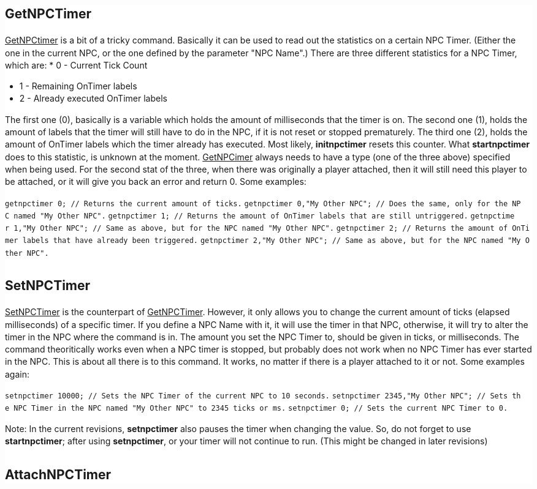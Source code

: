 GetNPCTimer
-----------

[GetNPCtimer](/Getnpctimer "wikilink") is a bit of a tricky command. Basically it can be used to read out the statistics on a certain NPC Timer. (Either the one in the current NPC, or the one defined by the parameter "NPC Name".) There are three different statistics for a NPC Timer, which are:
\* 0 - Current Tick Count

-   1 - Remaining OnTimer labels
-   2 - Already executed OnTimer labels

The first one (0), basically is a variable which holds the amount of milliseconds that the timer is on.
The second one (1), holds the amount of labels that the timer will still have to do in the NPC, if it is not reset or stopped prematurely.
The third one (2), holds the amount of OnTimer labels which the timer already has executed. Most likely, **initnpctimer** resets this counter. What **startnpctimer** does to this statistic, is unknown at the moment.
[GetNPCimer](/Getnpctimer "wikilink") always needs to have a type (one of the three above) specified when being used. For the second stat of the three, when there was originally a player attached, then it will still need this player to be attached, or it will give you back an error and return 0.
Some examples:

`getnpctimer 0; // Returns the current amount of ticks.`
`getnpctimer 0,"My Other NPC"; // Does the same, only for the NPC named "My Other NPC".`
`getnpctimer 1; // Returns the amount of OnTimer labels that are still untriggered.`
`getnpctimer 1,"My Other NPC"; // Same as above, but for the NPC named "My Other NPC".`
`getnpctimer 2; // Returns the amount of OnTimer labels that have already been triggered.`
`getnpctimer 2,"My Other NPC"; // Same as above, but for the NPC named "My Other NPC".`

SetNPCTimer
-----------

[SetNPCTimer](/Setnpctimer "wikilink") is the counterpart of [GetNPCTimer](/Getnpctimer "wikilink"). However, it only allows you to change the current amount of ticks (elapsed milliseconds) of a specific timer. If you define a NPC Name with it, it will use the timer in that NPC, otherwise, it will try to alter the timer in the NPC where the command is in. The amount you set the NPC Timer to, should be given in ticks, or milliseconds. The command theoritically works even when a NPC timer is stopped, but probably does not work when no NPC Timer has ever started in the NPC. This is about all there is to this command. It works, no matter if there is a player attached to it or not.
Some examples again:

`setnpctimer 10000; // Sets the NPC Timer of the current NPC to 10 seconds.`
`setnpctimer 2345,"My Other NPC"; // Sets the NPC Timer in the NPC named "My Other NPC" to 2345 ticks or ms.`
`setnpctimer 0; // Sets the current NPC Timer to 0.`

Note:
In the current revisions, **setnpctimer** also pauses the timer when changing the value. So, do not forget to use **startnpctimer**; after using **setnpctimer**, or your timer will not continue to run. (This might be changed in later revisions)

AttachNPCTimer
--------------
